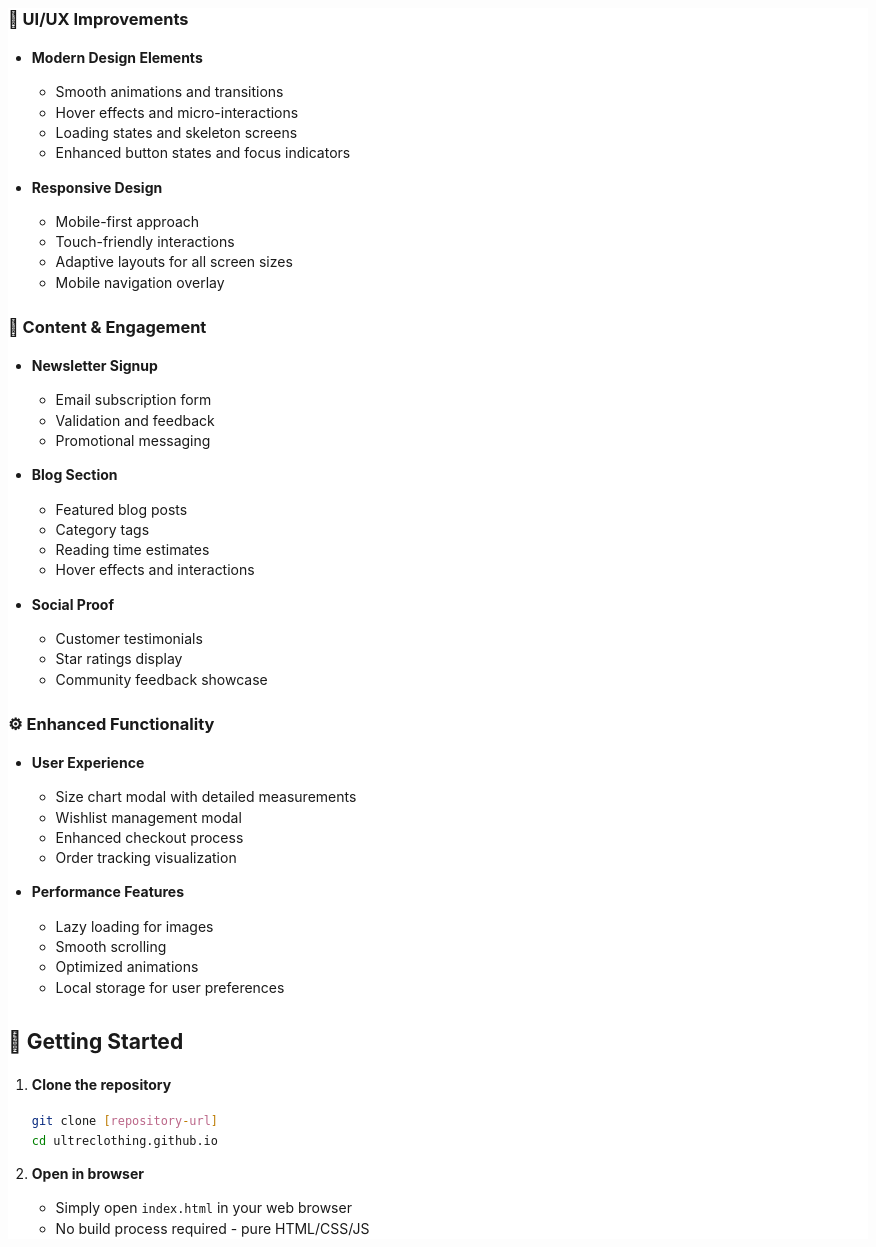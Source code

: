 ### 🎨 UI/UX Improvements
- **Modern Design Elements**
  - Smooth animations and transitions
  - Hover effects and micro-interactions
  - Loading states and skeleton screens
  - Enhanced button states and focus indicators

- **Responsive Design**
  - Mobile-first approach
  - Touch-friendly interactions
  - Adaptive layouts for all screen sizes
  - Mobile navigation overlay

### 📧 Content & Engagement
- **Newsletter Signup**
  - Email subscription form
  - Validation and feedback
  - Promotional messaging

- **Blog Section**
  - Featured blog posts
  - Category tags
  - Reading time estimates
  - Hover effects and interactions

- **Social Proof**
  - Customer testimonials
  - Star ratings display
  - Community feedback showcase

### ⚙️ Enhanced Functionality
- **User Experience**
  - Size chart modal with detailed measurements
  - Wishlist management modal
  - Enhanced checkout process
  - Order tracking visualization

- **Performance Features**
  - Lazy loading for images
  - Smooth scrolling
  - Optimized animations
  - Local storage for user preferences

## 🚀 Getting Started

1. **Clone the repository**
   ```bash
   git clone [repository-url]
   cd ultreclothing.github.io
   ```

2. **Open in browser**
   - Simply open `index.html` in your web browser
   - No build process required - pure HTML/CSS/JS
